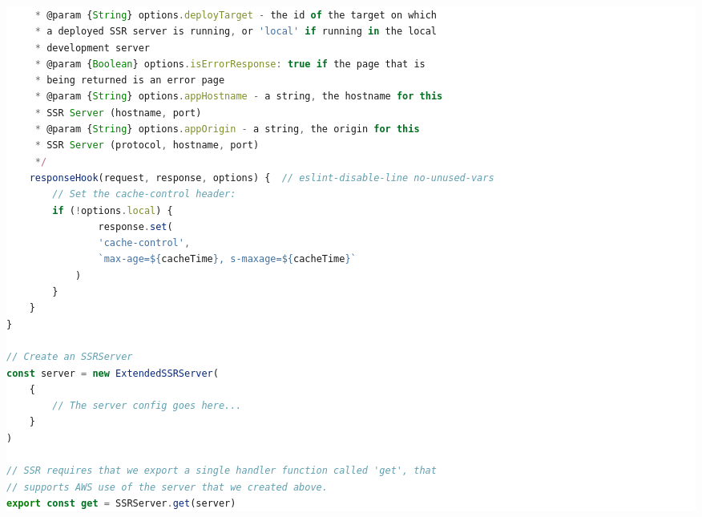 ```javascript
     * @param {String} options.deployTarget - the id of the target on which
     * a deployed SSR server is running, or 'local' if running in the local
     * development server
     * @param {Boolean} options.isErrorResponse: true if the page that is
     * being returned is an error page
     * @param {String} options.appHostname - a string, the hostname for this
     * SSR Server (hostname, port)
     * @param {String} options.appOrigin - a string, the origin for this
     * SSR Server (protocol, hostname, port)
     */
    responseHook(request, response, options) {  // eslint-disable-line no-unused-vars
        // Set the cache-control header:
        if (!options.local) {
                response.set(
                'cache-control',
                `max-age=${cacheTime}, s-maxage=${cacheTime}`
            )
        }
    }
}

// Create an SSRServer
const server = new ExtendedSSRServer(
    {
        // The server config goes here...
    }
)

// SSR requires that we export a single handler function called 'get', that
// supports AWS use of the server that we created above.
export const get = SSRServer.get(server)
```
